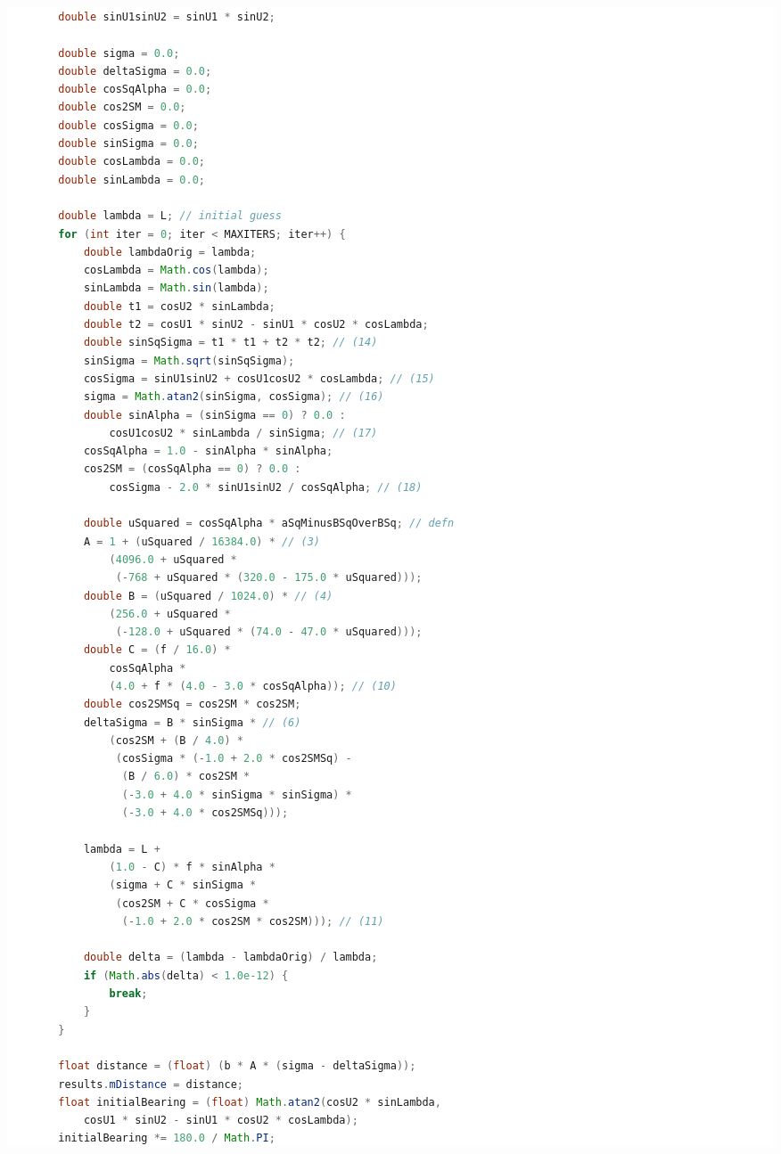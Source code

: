 ```java
        double sinU1sinU2 = sinU1 * sinU2;

        double sigma = 0.0;
        double deltaSigma = 0.0;
        double cosSqAlpha = 0.0;
        double cos2SM = 0.0;
        double cosSigma = 0.0;
        double sinSigma = 0.0;
        double cosLambda = 0.0;
        double sinLambda = 0.0;

        double lambda = L; // initial guess
        for (int iter = 0; iter < MAXITERS; iter++) {
            double lambdaOrig = lambda;
            cosLambda = Math.cos(lambda);
            sinLambda = Math.sin(lambda);
            double t1 = cosU2 * sinLambda;
            double t2 = cosU1 * sinU2 - sinU1 * cosU2 * cosLambda;
            double sinSqSigma = t1 * t1 + t2 * t2; // (14)
            sinSigma = Math.sqrt(sinSqSigma);
            cosSigma = sinU1sinU2 + cosU1cosU2 * cosLambda; // (15)
            sigma = Math.atan2(sinSigma, cosSigma); // (16)
            double sinAlpha = (sinSigma == 0) ? 0.0 :
                cosU1cosU2 * sinLambda / sinSigma; // (17)
            cosSqAlpha = 1.0 - sinAlpha * sinAlpha;
            cos2SM = (cosSqAlpha == 0) ? 0.0 :
                cosSigma - 2.0 * sinU1sinU2 / cosSqAlpha; // (18)

            double uSquared = cosSqAlpha * aSqMinusBSqOverBSq; // defn
            A = 1 + (uSquared / 16384.0) * // (3)
                (4096.0 + uSquared *
                 (-768 + uSquared * (320.0 - 175.0 * uSquared)));
            double B = (uSquared / 1024.0) * // (4)
                (256.0 + uSquared *
                 (-128.0 + uSquared * (74.0 - 47.0 * uSquared)));
            double C = (f / 16.0) *
                cosSqAlpha *
                (4.0 + f * (4.0 - 3.0 * cosSqAlpha)); // (10)
            double cos2SMSq = cos2SM * cos2SM;
            deltaSigma = B * sinSigma * // (6)
                (cos2SM + (B / 4.0) *
                 (cosSigma * (-1.0 + 2.0 * cos2SMSq) -
                  (B / 6.0) * cos2SM *
                  (-3.0 + 4.0 * sinSigma * sinSigma) *
                  (-3.0 + 4.0 * cos2SMSq)));

            lambda = L +
                (1.0 - C) * f * sinAlpha *
                (sigma + C * sinSigma *
                 (cos2SM + C * cosSigma *
                  (-1.0 + 2.0 * cos2SM * cos2SM))); // (11)

            double delta = (lambda - lambdaOrig) / lambda;
            if (Math.abs(delta) < 1.0e-12) {
                break;
            }
        }

        float distance = (float) (b * A * (sigma - deltaSigma));
        results.mDistance = distance;
        float initialBearing = (float) Math.atan2(cosU2 * sinLambda,
            cosU1 * sinU2 - sinU1 * cosU2 * cosLambda);
        initialBearing *= 180.0 / Math.PI;
```